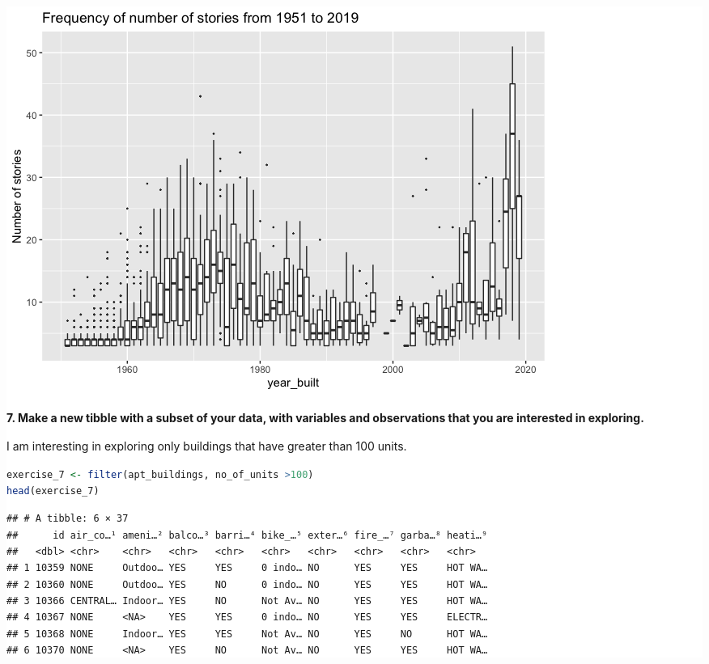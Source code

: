 ![](mini-project-1_files/figure-gfm/unnamed-chunk-6-2.png)

**7. Make a new tibble with a subset of your data, with variables and
observations that you are interested in exploring.**

I am interesting in exploring only buildings that have greater than 100
units.

``` r
exercise_7 <- filter(apt_buildings, no_of_units >100)
head(exercise_7)
```

    ## # A tibble: 6 × 37
    ##      id air_co…¹ ameni…² balco…³ barri…⁴ bike_…⁵ exter…⁶ fire_…⁷ garba…⁸ heati…⁹
    ##   <dbl> <chr>    <chr>   <chr>   <chr>   <chr>   <chr>   <chr>   <chr>   <chr>  
    ## 1 10359 NONE     Outdoo… YES     YES     0 indo… NO      YES     YES     HOT WA…
    ## 2 10360 NONE     Outdoo… YES     NO      0 indo… NO      YES     YES     HOT WA…
    ## 3 10366 CENTRAL… Indoor… YES     NO      Not Av… NO      YES     YES     HOT WA…
    ## 4 10367 NONE     <NA>    YES     YES     0 indo… NO      YES     YES     ELECTR…
    ## 5 10368 NONE     Indoor… YES     YES     Not Av… NO      YES     NO      HOT WA…
    ## 6 10370 NONE     <NA>    YES     NO      Not Av… NO      YES     YES     HOT WA…